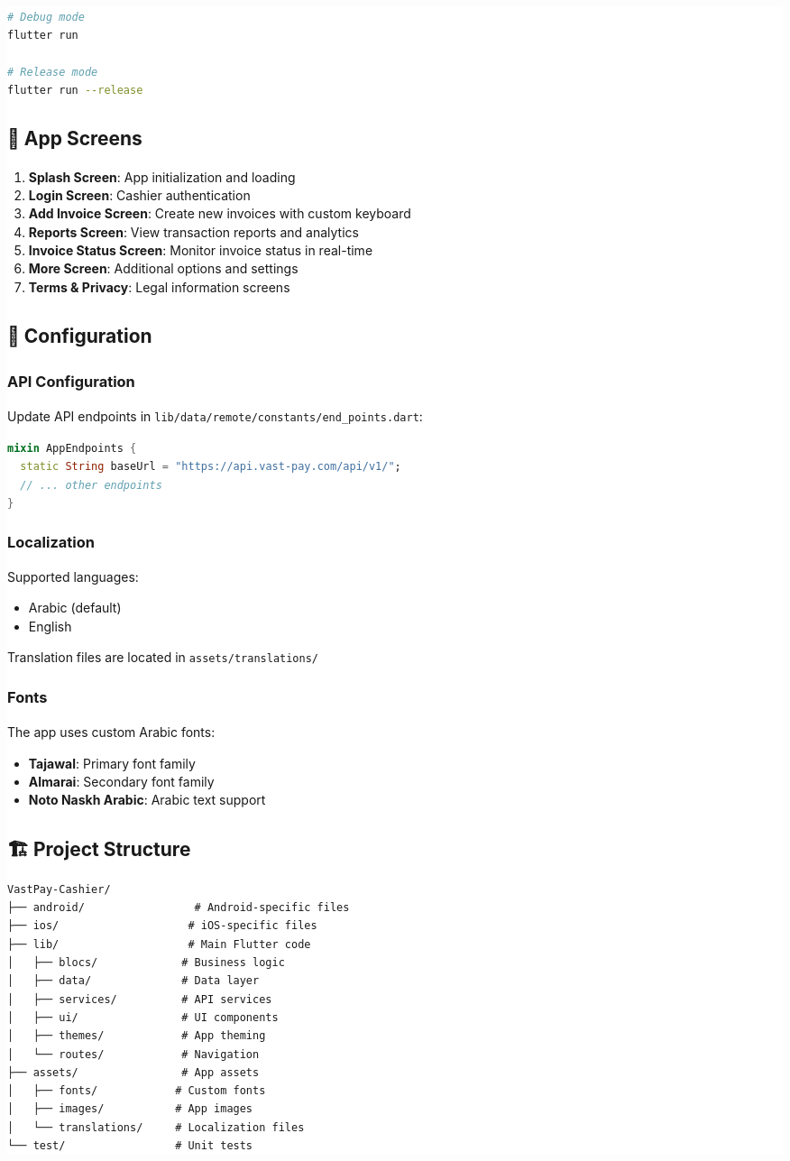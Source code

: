 ```bash
# Debug mode
flutter run

# Release mode
flutter run --release
```

## 📱 App Screens

1. **Splash Screen**: App initialization and loading
2. **Login Screen**: Cashier authentication
3. **Add Invoice Screen**: Create new invoices with custom keyboard
4. **Reports Screen**: View transaction reports and analytics
5. **Invoice Status Screen**: Monitor invoice status in real-time
6. **More Screen**: Additional options and settings
7. **Terms & Privacy**: Legal information screens

## 🔧 Configuration

### API Configuration

Update API endpoints in `lib/data/remote/constants/end_points.dart`:

```dart
mixin AppEndpoints {
  static String baseUrl = "https://api.vast-pay.com/api/v1/";
  // ... other endpoints
}
```

### Localization

Supported languages:
- Arabic (default)
- English

Translation files are located in `assets/translations/`

### Fonts

The app uses custom Arabic fonts:
- **Tajawal**: Primary font family
- **Almarai**: Secondary font family
- **Noto Naskh Arabic**: Arabic text support

## 🏗️ Project Structure

```
VastPay-Cashier/
├── android/                 # Android-specific files
├── ios/                    # iOS-specific files
├── lib/                    # Main Flutter code
│   ├── blocs/             # Business logic
│   ├── data/              # Data layer
│   ├── services/          # API services
│   ├── ui/                # UI components
│   ├── themes/            # App theming
│   └── routes/            # Navigation
├── assets/                # App assets
│   ├── fonts/            # Custom fonts
│   ├── images/           # App images
│   └── translations/     # Localization files
└── test/                 # Unit tests
```
